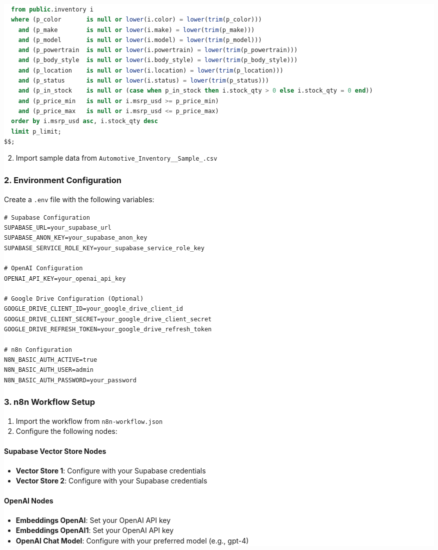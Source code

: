 ```sql
  from public.inventory i
  where (p_color       is null or lower(i.color) = lower(trim(p_color)))
    and (p_make        is null or lower(i.make) = lower(trim(p_make)))
    and (p_model       is null or lower(i.model) = lower(trim(p_model)))
    and (p_powertrain  is null or lower(i.powertrain) = lower(trim(p_powertrain)))
    and (p_body_style  is null or lower(i.body_style) = lower(trim(p_body_style)))
    and (p_location    is null or lower(i.location) = lower(trim(p_location)))
    and (p_status      is null or lower(i.status) = lower(trim(p_status)))
    and (p_in_stock    is null or (case when p_in_stock then i.stock_qty > 0 else i.stock_qty = 0 end))
    and (p_price_min   is null or i.msrp_usd >= p_price_min)
    and (p_price_max   is null or i.msrp_usd <= p_price_max)
  order by i.msrp_usd asc, i.stock_qty desc
  limit p_limit;
$$;
```

2. Import sample data from `Automotive_Inventory__Sample_.csv`

### 2. Environment Configuration

Create a `.env` file with the following variables:

```env
# Supabase Configuration
SUPABASE_URL=your_supabase_url
SUPABASE_ANON_KEY=your_supabase_anon_key
SUPABASE_SERVICE_ROLE_KEY=your_supabase_service_role_key

# OpenAI Configuration
OPENAI_API_KEY=your_openai_api_key

# Google Drive Configuration (Optional)
GOOGLE_DRIVE_CLIENT_ID=your_google_drive_client_id
GOOGLE_DRIVE_CLIENT_SECRET=your_google_drive_client_secret
GOOGLE_DRIVE_REFRESH_TOKEN=your_google_drive_refresh_token

# n8n Configuration
N8N_BASIC_AUTH_ACTIVE=true
N8N_BASIC_AUTH_USER=admin
N8N_BASIC_AUTH_PASSWORD=your_password
```

### 3. n8n Workflow Setup

1. Import the workflow from `n8n-workflow.json`
2. Configure the following nodes:

#### Supabase Vector Store Nodes
- **Vector Store 1**: Configure with your Supabase credentials
- **Vector Store 2**: Configure with your Supabase credentials

#### OpenAI Nodes
- **Embeddings OpenAI**: Set your OpenAI API key
- **Embeddings OpenAI1**: Set your OpenAI API key
- **OpenAI Chat Model**: Configure with your preferred model (e.g., gpt-4)
